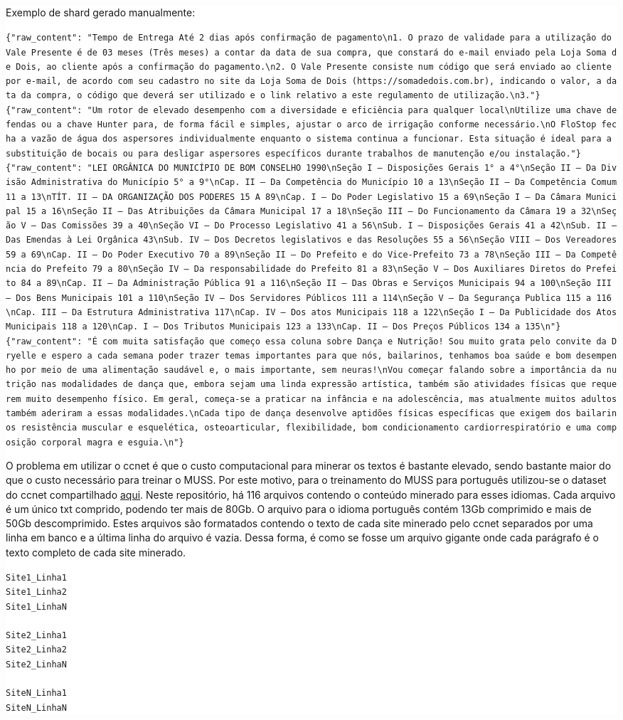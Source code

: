 Exemplo de shard gerado manualmente:

```
{"raw_content": "Tempo de Entrega Até 2 dias após confirmação de pagamento\n1. O prazo de validade para a utilização do Vale Presente é de 03 meses (Três meses) a contar da data de sua compra, que constará do e-mail enviado pela Loja Soma de Dois, ao cliente após a confirmação do pagamento.\n2. O Vale Presente consiste num código que será enviado ao cliente por e-mail, de acordo com seu cadastro no site da Loja Soma de Dois (https://somadedois.com.br), indicando o valor, a data da compra, o código que deverá ser utilizado e o link relativo a este regulamento de utilização.\n3."}
{"raw_content": "Um rotor de elevado desempenho com a diversidade e eficiência para qualquer local\nUtilize uma chave de fendas ou a chave Hunter para, de forma fácil e simples, ajustar o arco de irrigação conforme necessário.\nO FloStop fecha a vazão de água dos aspersores individualmente enquanto o sistema continua a funcionar. Esta situação é ideal para a substituição de bocais ou para desligar aspersores específicos durante trabalhos de manutenção e/ou instalação."}
{"raw_content": "LEI ORGÂNICA DO MUNICÍPIO DE BOM CONSELHO 1990\nSeção I – Disposições Gerais 1° a 4°\nSeção II – Da Divisão Administrativa do Município 5° a 9°\nCap. II – Da Competência do Município 10 a 13\nSeção II – Da Competência Comum 11 a 13\nTÍT. II – DA ORGANIZAÇÃO DOS PODERES 15 A 89\nCap. I – Do Poder Legislativo 15 a 69\nSeção I – Da Câmara Municipal 15 a 16\nSeção II – Das Atribuições da Câmara Municipal 17 a 18\nSeção III – Do Funcionamento da Câmara 19 a 32\nSeção V – Das Comissões 39 a 40\nSeção VI – Do Processo Legislativo 41 a 56\nSub. I – Disposições Gerais 41 a 42\nSub. II – Das Emendas à Lei Orgânica 43\nSub. IV – Dos Decretos legislativos e das Resoluções 55 a 56\nSeção VIII – Dos Vereadores 59 a 69\nCap. II – Do Poder Executivo 70 a 89\nSeção II – Do Prefeito e do Vice-Prefeito 73 a 78\nSeção III – Da Competência do Prefeito 79 a 80\nSeção IV – Da responsabilidade do Prefeito 81 a 83\nSeção V – Dos Auxiliares Diretos do Prefeito 84 a 89\nCap. II – Da Administração Pública 91 a 116\nSeção II – Das Obras e Serviços Municipais 94 a 100\nSeção III – Dos Bens Municipais 101 a 110\nSeção IV – Dos Servidores Públicos 111 a 114\nSeção V – Da Segurança Publica 115 a 116\nCap. III – Da Estrutura Administrativa 117\nCap. IV – Dos atos Municipais 118 a 122\nSeção I – Da Publicidade dos Atos Municipais 118 a 120\nCap. I – Dos Tributos Municipais 123 a 133\nCap. II – Dos Preços Públicos 134 a 135\n"}
{"raw_content": "É com muita satisfação que começo essa coluna sobre Dança e Nutrição! Sou muito grata pelo convite da Dryelle e espero a cada semana poder trazer temas importantes para que nós, bailarinos, tenhamos boa saúde e bom desempenho por meio de uma alimentação saudável e, o mais importante, sem neuras!\nVou começar falando sobre a importância da nutrição nas modalidades de dança que, embora sejam uma linda expressão artística, também são atividades físicas que requerem muito desempenho físico. Em geral, começa-se a praticar na infância e na adolescência, mas atualmente muitos adultos também aderiram a essas modalidades.\nCada tipo de dança desenvolve aptidões físicas específicas que exigem dos bailarinos resistência muscular e esquelética, osteoarticular, flexibilidade, bom condicionamento cardiorrespiratório e uma composição corporal magra e esguia.\n"}
```

O problema em utilizar o ccnet é que o custo computacional para minerar os textos é bastante elevado, sendo bastante maior do que o custo necessário para treinar o MUSS. Por este motivo, para o treinamento do MUSS para português utilizou-se o dataset do ccnet compartilhado [aqui](https://data.statmt.org/cc-100/). Neste repositório, há 116 arquivos contendo o conteúdo minerado para esses idiomas. Cada arquivo é um único txt comprido, podendo ter mais de 80Gb. O arquivo para o idioma português contém 13Gb comprimido e mais de 50Gb descomprimido. Estes arquivos são formatados contendo o texto de cada site minerado pelo ccnet separados por uma linha em banco e a última linha do arquivo é vazia. Dessa forma, é como se fosse um arquivo gigante onde cada parágrafo é o texto completo de cada site minerado.

```
Site1_Linha1
Site1_Linha2
Site1_LinhaN

Site2_Linha1
Site2_Linha2
Site2_LinhaN

SiteN_Linha1
SiteN_LinhaN

```
